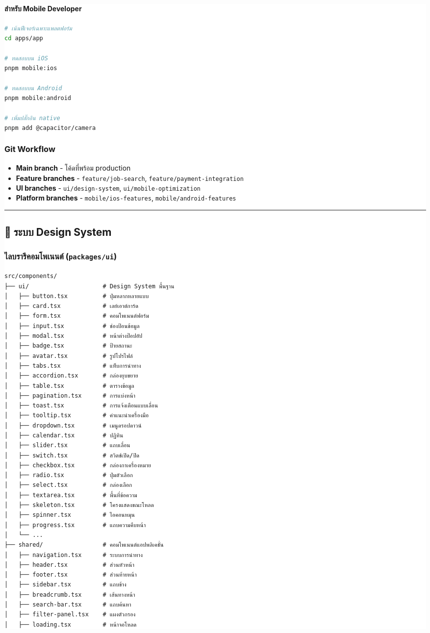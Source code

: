 #### **สำหรับ Mobile Developer**
```bash
# เน้นฟีเจอร์เฉพาะแพลตฟอร์ม
cd apps/app

# ทดสอบบน iOS
pnpm mobile:ios

# ทดสอบบน Android
pnpm mobile:android

# เพิ่มปลั๊กอิน native
pnpm add @capacitor/camera
```

### **Git Workflow**
- **Main branch** - โค้ดที่พร้อม production
- **Feature branches** - `feature/job-search`, `feature/payment-integration`
- **UI branches** - `ui/design-system`, `ui/mobile-optimization`
- **Platform branches** - `mobile/ios-features`, `mobile/android-features`

---

## 🎨 **ระบบ Design System**

### **ไลบรารีคอมโพเนนต์ (`packages/ui`)**
```
src/components/
├── ui/                     # Design System พื้นฐาน
│   ├── button.tsx          # ปุ่มหลากหลายแบบ
│   ├── card.tsx            # เลย์เอาต์การ์ด
│   ├── form.tsx            # คอมโพเนนต์ฟอร์ม
│   ├── input.tsx           # ช่องป้อนข้อมูล
│   ├── modal.tsx           # หน้าต่างป๊อปอัป
│   ├── badge.tsx           # ป้ายสถานะ
│   ├── avatar.tsx          # รูปโปรไฟล์
│   ├── tabs.tsx            # แท็บการนำทาง
│   ├── accordion.tsx       # กล่องยุบขยาย
│   ├── table.tsx           # ตารางข้อมูล
│   ├── pagination.tsx      # การแบ่งหน้า
│   ├── toast.tsx           # การแจ้งเตือนแบบเลื่อน
│   ├── tooltip.tsx         # คำแนะนำเครื่องมือ
│   ├── dropdown.tsx        # เมนูดรอปดาวน์
│   ├── calendar.tsx        # ปฏิทิน
│   ├── slider.tsx          # แถบเลื่อน
│   ├── switch.tsx          # สวิตช์เปิด/ปิด
│   ├── checkbox.tsx        # กล่องกาเครื่องหมาย
│   ├── radio.tsx           # ปุ่มตัวเลือก
│   ├── select.tsx          # กล่องเลือก
│   ├── textarea.tsx        # พื้นที่ข้อความ
│   ├── skeleton.tsx        # โครงแสดงขณะโหลด
│   ├── spinner.tsx         # ไอคอนหมุน
│   ├── progress.tsx        # แถบความคืบหน้า
│   └── ...
├── shared/                 # คอมโพเนนต์แอปพลิเคชั่น
│   ├── navigation.tsx      # ระบบการนำทาง
│   ├── header.tsx          # ส่วนหัวหน้า
│   ├── footer.tsx          # ส่วนท้ายหน้า
│   ├── sidebar.tsx         # แถบข้าง
│   ├── breadcrumb.tsx      # เส้นทางหน้า
│   ├── search-bar.tsx      # แถบค้นหา
│   ├── filter-panel.tsx    # แผงตัวกรอง
│   ├── loading.tsx         # หน้าจอโหลด
```